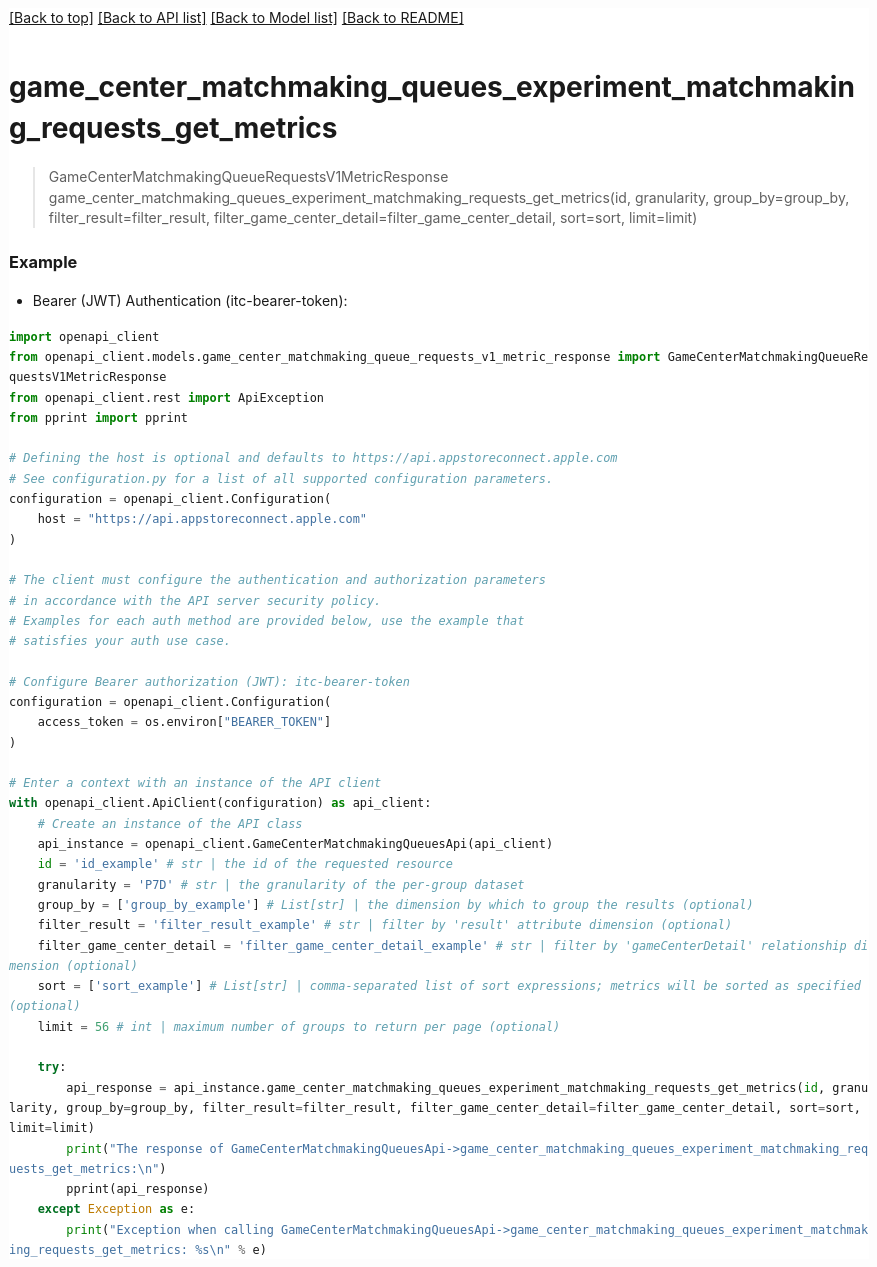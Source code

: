 [[Back to top]](#) [[Back to API list]](../README.md#documentation-for-api-endpoints) [[Back to Model list]](../README.md#documentation-for-models) [[Back to README]](../README.md)

# **game_center_matchmaking_queues_experiment_matchmaking_requests_get_metrics**
> GameCenterMatchmakingQueueRequestsV1MetricResponse game_center_matchmaking_queues_experiment_matchmaking_requests_get_metrics(id, granularity, group_by=group_by, filter_result=filter_result, filter_game_center_detail=filter_game_center_detail, sort=sort, limit=limit)

### Example

* Bearer (JWT) Authentication (itc-bearer-token):

```python
import openapi_client
from openapi_client.models.game_center_matchmaking_queue_requests_v1_metric_response import GameCenterMatchmakingQueueRequestsV1MetricResponse
from openapi_client.rest import ApiException
from pprint import pprint

# Defining the host is optional and defaults to https://api.appstoreconnect.apple.com
# See configuration.py for a list of all supported configuration parameters.
configuration = openapi_client.Configuration(
    host = "https://api.appstoreconnect.apple.com"
)

# The client must configure the authentication and authorization parameters
# in accordance with the API server security policy.
# Examples for each auth method are provided below, use the example that
# satisfies your auth use case.

# Configure Bearer authorization (JWT): itc-bearer-token
configuration = openapi_client.Configuration(
    access_token = os.environ["BEARER_TOKEN"]
)

# Enter a context with an instance of the API client
with openapi_client.ApiClient(configuration) as api_client:
    # Create an instance of the API class
    api_instance = openapi_client.GameCenterMatchmakingQueuesApi(api_client)
    id = 'id_example' # str | the id of the requested resource
    granularity = 'P7D' # str | the granularity of the per-group dataset
    group_by = ['group_by_example'] # List[str] | the dimension by which to group the results (optional)
    filter_result = 'filter_result_example' # str | filter by 'result' attribute dimension (optional)
    filter_game_center_detail = 'filter_game_center_detail_example' # str | filter by 'gameCenterDetail' relationship dimension (optional)
    sort = ['sort_example'] # List[str] | comma-separated list of sort expressions; metrics will be sorted as specified (optional)
    limit = 56 # int | maximum number of groups to return per page (optional)

    try:
        api_response = api_instance.game_center_matchmaking_queues_experiment_matchmaking_requests_get_metrics(id, granularity, group_by=group_by, filter_result=filter_result, filter_game_center_detail=filter_game_center_detail, sort=sort, limit=limit)
        print("The response of GameCenterMatchmakingQueuesApi->game_center_matchmaking_queues_experiment_matchmaking_requests_get_metrics:\n")
        pprint(api_response)
    except Exception as e:
        print("Exception when calling GameCenterMatchmakingQueuesApi->game_center_matchmaking_queues_experiment_matchmaking_requests_get_metrics: %s\n" % e)
```
